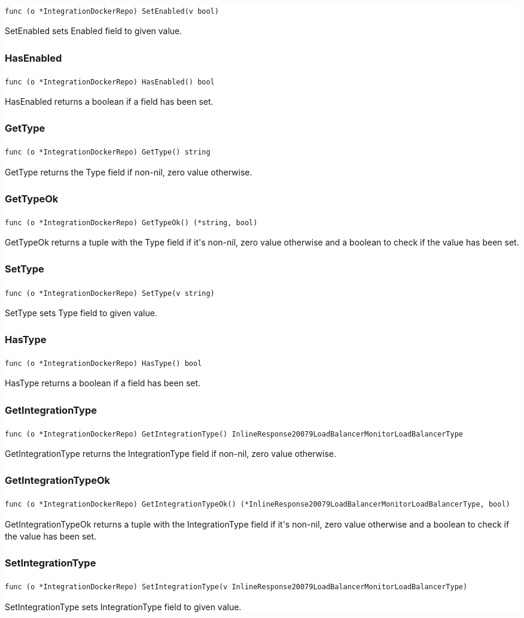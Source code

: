 `func (o *IntegrationDockerRepo) SetEnabled(v bool)`

SetEnabled sets Enabled field to given value.

### HasEnabled

`func (o *IntegrationDockerRepo) HasEnabled() bool`

HasEnabled returns a boolean if a field has been set.

### GetType

`func (o *IntegrationDockerRepo) GetType() string`

GetType returns the Type field if non-nil, zero value otherwise.

### GetTypeOk

`func (o *IntegrationDockerRepo) GetTypeOk() (*string, bool)`

GetTypeOk returns a tuple with the Type field if it's non-nil, zero value otherwise
and a boolean to check if the value has been set.

### SetType

`func (o *IntegrationDockerRepo) SetType(v string)`

SetType sets Type field to given value.

### HasType

`func (o *IntegrationDockerRepo) HasType() bool`

HasType returns a boolean if a field has been set.

### GetIntegrationType

`func (o *IntegrationDockerRepo) GetIntegrationType() InlineResponse20079LoadBalancerMonitorLoadBalancerType`

GetIntegrationType returns the IntegrationType field if non-nil, zero value otherwise.

### GetIntegrationTypeOk

`func (o *IntegrationDockerRepo) GetIntegrationTypeOk() (*InlineResponse20079LoadBalancerMonitorLoadBalancerType, bool)`

GetIntegrationTypeOk returns a tuple with the IntegrationType field if it's non-nil, zero value otherwise
and a boolean to check if the value has been set.

### SetIntegrationType

`func (o *IntegrationDockerRepo) SetIntegrationType(v InlineResponse20079LoadBalancerMonitorLoadBalancerType)`

SetIntegrationType sets IntegrationType field to given value.
